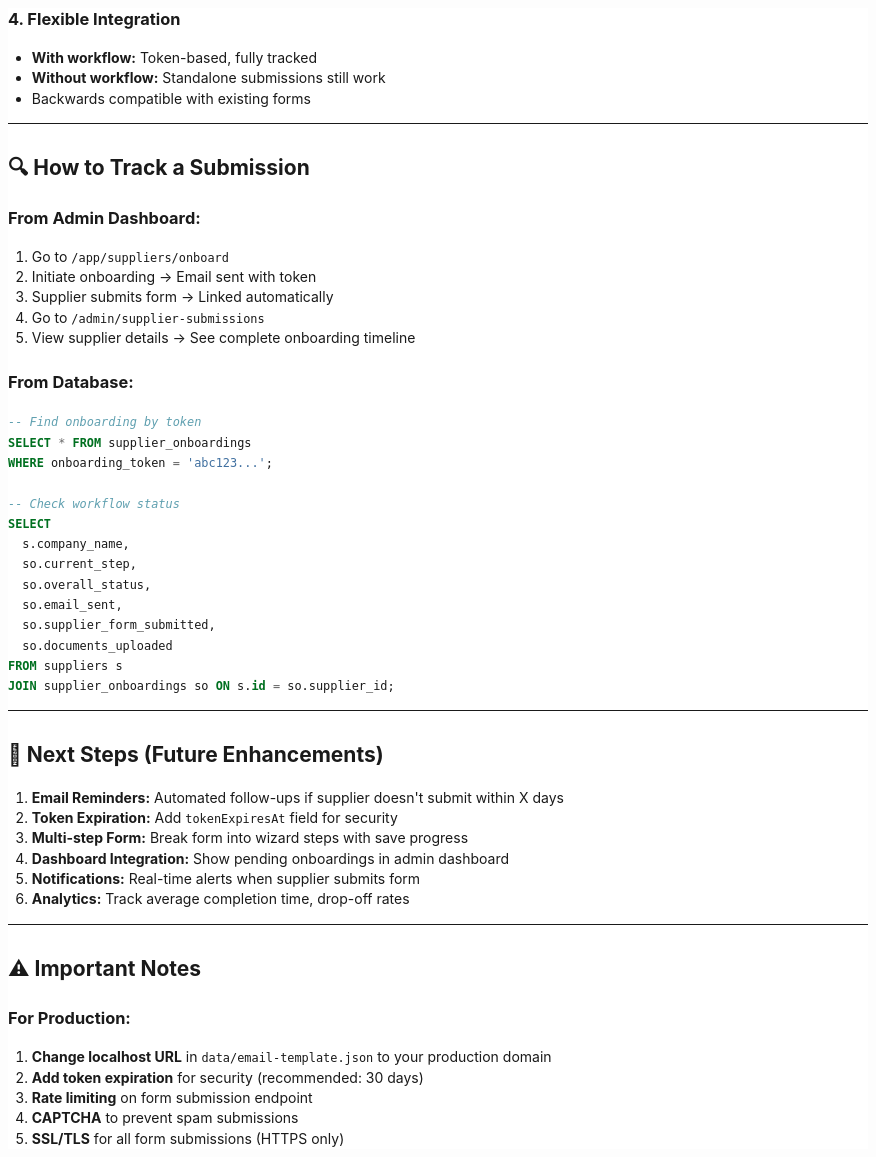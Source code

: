 ### **4. Flexible Integration**
- **With workflow:** Token-based, fully tracked
- **Without workflow:** Standalone submissions still work
- Backwards compatible with existing forms

---

## 🔍 **How to Track a Submission**

### **From Admin Dashboard:**
1. Go to `/app/suppliers/onboard`
2. Initiate onboarding → Email sent with token
3. Supplier submits form → Linked automatically
4. Go to `/admin/supplier-submissions`
5. View supplier details → See complete onboarding timeline

### **From Database:**
```sql
-- Find onboarding by token
SELECT * FROM supplier_onboardings 
WHERE onboarding_token = 'abc123...';

-- Check workflow status
SELECT 
  s.company_name,
  so.current_step,
  so.overall_status,
  so.email_sent,
  so.supplier_form_submitted,
  so.documents_uploaded
FROM suppliers s
JOIN supplier_onboardings so ON s.id = so.supplier_id;
```

---

## 🚀 **Next Steps** (Future Enhancements)

1. **Email Reminders:** Automated follow-ups if supplier doesn't submit within X days
2. **Token Expiration:** Add `tokenExpiresAt` field for security
3. **Multi-step Form:** Break form into wizard steps with save progress
4. **Dashboard Integration:** Show pending onboardings in admin dashboard
5. **Notifications:** Real-time alerts when supplier submits form
6. **Analytics:** Track average completion time, drop-off rates

---

## ⚠️ **Important Notes**

### **For Production:**
1. **Change localhost URL** in `data/email-template.json` to your production domain
2. **Add token expiration** for security (recommended: 30 days)
3. **Rate limiting** on form submission endpoint
4. **CAPTCHA** to prevent spam submissions
5. **SSL/TLS** for all form submissions (HTTPS only)
